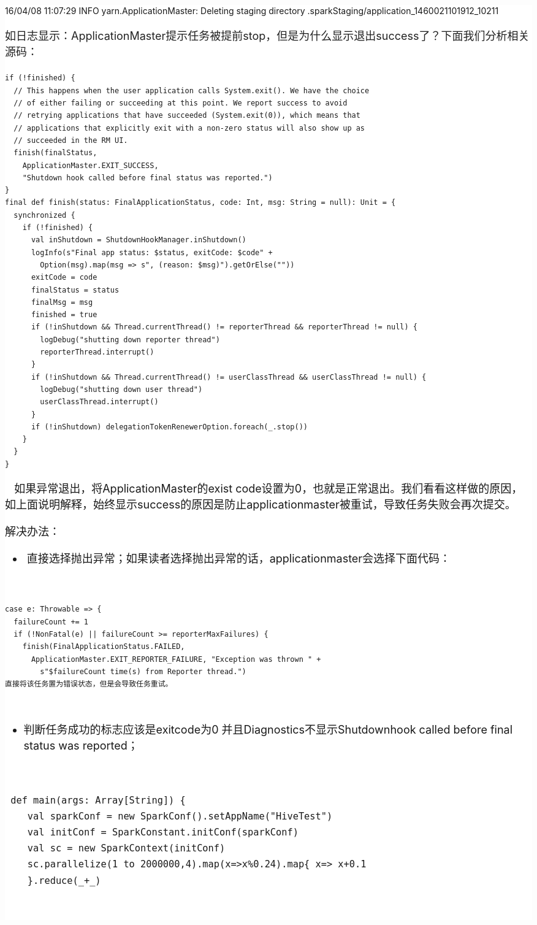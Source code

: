 16/04/08 11:07:29 INFO yarn.ApplicationMaster: Deleting staging directory .sparkStaging/application_1460021101912_10211
</code></pre><br><p style="font-size:18px;"><span style="color:#222222;">如日志显示：</span><span style="color:#222222;">ApplicationMaster</span><span style="color:#222222;">提示任务被提前</span><span style="color:#222222;">stop</span><span style="color:#222222;">，但是为什么显示退出</span><span style="color:#222222;">success</span><span style="color:#222222;">了？下面我们分析相关源码：</span></p>
<pre><code class="language-java">if (!finished) {
  // This happens when the user application calls System.exit(). We have the choice
  // of either failing or succeeding at this point. We report success to avoid
  // retrying applications that have succeeded (System.exit(0)), which means that
  // applications that explicitly exit with a non-zero status will also show up as
  // succeeded in the RM UI.
  finish(finalStatus,
    ApplicationMaster.EXIT_SUCCESS,
    "Shutdown hook called before final status was reported.")
}
final def finish(status: FinalApplicationStatus, code: Int, msg: String = null): Unit = {
  synchronized {
    if (!finished) {
      val inShutdown = ShutdownHookManager.inShutdown()
      logInfo(s"Final app status: $status, exitCode: $code" +
        Option(msg).map(msg =&gt; s", (reason: $msg)").getOrElse(""))
      exitCode = code
      finalStatus = status
      finalMsg = msg
      finished = true
      if (!inShutdown &amp;&amp; Thread.currentThread() != reporterThread &amp;&amp; reporterThread != null) {
        logDebug("shutting down reporter thread")
        reporterThread.interrupt()
      }
      if (!inShutdown &amp;&amp; Thread.currentThread() != userClassThread &amp;&amp; userClassThread != null) {
        logDebug("shutting down user thread")
        userClassThread.interrupt()
      }
      if (!inShutdown) delegationTokenRenewerOption.foreach(_.stop())
    }
  }
}
</code></pre>
<p style="font-size:18px;">   如果异常退出，将ApplicationMaster的exist code设置为0，也就是正常退出。我们看看这样做的原因，如上面说明解释，始终显示success的原因是防止applicationmaster被重试，导致任务失败会再次提交。</p>
<p style="font-size:18px;">解决办法：</p>
<p></p>
<ul style="font-size:18px;"><li> 直接选择抛出异常；如果读者选择抛出异常的话，applicationmaster会选择下面代码：</li></ul><div><span style="font-size:18px;">    </span><pre><code class="language-java">case e: Throwable =&gt; {
  failureCount += 1
  if (!NonFatal(e) || failureCount &gt;= reporterMaxFailures) {
    finish(FinalApplicationStatus.FAILED,
      ApplicationMaster.EXIT_REPORTER_FAILURE, "Exception was thrown " +
        s"$failureCount time(s) from Reporter thread.")
直接将该任务置为错误状态，但是会导致任务重试。
</code></pre><br><p></p>
<ul style="font-size:18px;"><li>判断任务成功的标志应该是exitcode为0 并且Diagnostics不显示Shutdownhook called before final status was reported；</li></ul><div style="font-size:18px;">     <pre><code class="language-java"> def main(args: Array[String]) {
    val sparkConf = new SparkConf().setAppName("HiveTest")
    val initConf = SparkConstant.initConf(sparkConf)
    val sc = new SparkContext(initConf)
    sc.parallelize(1 to 2000000,4).map(x=&gt;x%0.24).map{ x=&gt; x+0.1
    }.reduce(_+_)
   